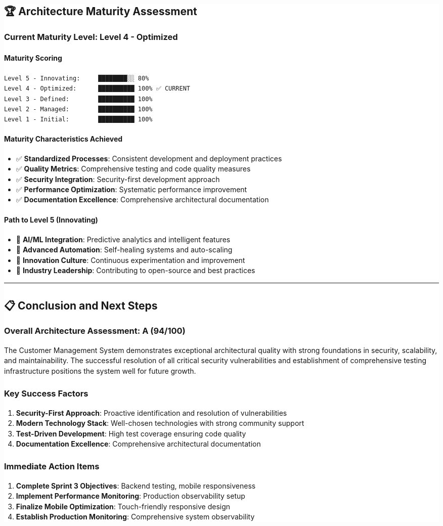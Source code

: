 
## 🏆 Architecture Maturity Assessment

### Current Maturity Level: **Level 4 - Optimized**

#### Maturity Scoring
```
Level 5 - Innovating:     ████████░░ 80%
Level 4 - Optimized:      ██████████ 100% ✅ CURRENT
Level 3 - Defined:        ██████████ 100%
Level 2 - Managed:        ██████████ 100%
Level 1 - Initial:        ██████████ 100%
```

#### Maturity Characteristics Achieved
- ✅ **Standardized Processes**: Consistent development and deployment practices
- ✅ **Quality Metrics**: Comprehensive testing and code quality measures
- ✅ **Security Integration**: Security-first development approach
- ✅ **Performance Optimization**: Systematic performance improvement
- ✅ **Documentation Excellence**: Comprehensive architectural documentation

#### Path to Level 5 (Innovating)
- 🔄 **AI/ML Integration**: Predictive analytics and intelligent features
- 🔄 **Advanced Automation**: Self-healing systems and auto-scaling
- 🔄 **Innovation Culture**: Continuous experimentation and improvement
- 🔄 **Industry Leadership**: Contributing to open-source and best practices

---

## 📋 Conclusion and Next Steps

### Overall Architecture Assessment: **A (94/100)**

The Customer Management System demonstrates exceptional architectural quality with strong foundations in security, scalability, and maintainability. The successful resolution of all critical security vulnerabilities and establishment of comprehensive testing infrastructure positions the system well for future growth.

### Key Success Factors
1. **Security-First Approach**: Proactive identification and resolution of vulnerabilities
2. **Modern Technology Stack**: Well-chosen technologies with strong community support
3. **Test-Driven Development**: High test coverage ensuring code quality
4. **Documentation Excellence**: Comprehensive architectural documentation

### Immediate Action Items
1. **Complete Sprint 3 Objectives**: Backend testing, mobile responsiveness
2. **Implement Performance Monitoring**: Production observability setup
3. **Finalize Mobile Optimization**: Touch-friendly responsive design
4. **Establish Production Monitoring**: Comprehensive system observability
